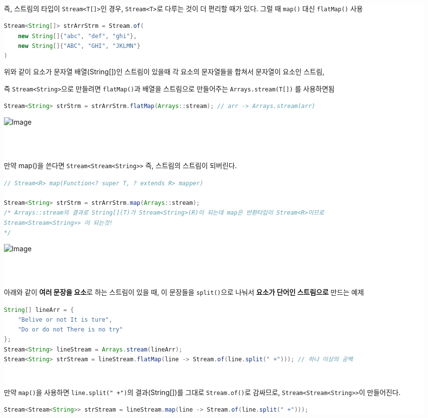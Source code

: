 즉, 스트림의 타입이 `Stream<T[]>`인 경우, `Stream<T>`로 다루는 것이 더 편리할 때가 있다. 그럴 때 `map()` 대신 `flatMap()` 사용

```java
Stream<String[]> strArrStrm = Stream.of(
    new String[]{"abc", "def", "ghi"},
    new String[]{"ABC", "GHI", "JKLMN"}
)
```

위와 같이 요소가 문자열 배열(String[])인 스트림이 있을때 각 요소의 문자열들을 합쳐서 문자열이 요소인 스트림,

 즉 `Stream<String>`으로 만들려면 `flatMap()`과 배열을 스트림으로 만들어주는 `Arrays.stream(T[])` 를 사용하면됨

```java
Stream<String> strStrm = strArrStrm.flatMap(Arrays::stream); // arr -> Arrays.stream(arr)
```

![Image](https://github.com/user-attachments/assets/9bfbb975-e6d6-45c1-94e0-26dc38c7c3f3)

<br/>

<br/>

만약 map()을 쓴다면 `Stream<Stream<String>>` 즉, 스트림의 스트림이 되버린다.

```java
// Stream<R> map(Function<? super T, ? extends R> mapper)
    
Stream<String> strStrm = strArrStrm.map(Arrays::stream);
/* Arrays::stream의 결과로 String[](T)가 Stream<String>(R)이 되는데 map은 반환타입이 Stream<R>이므로
Stream<Stream<String>> 이 되는것!
*/
```

![Image](https://github.com/user-attachments/assets/67907095-eea9-46cc-b508-42c9a6d6af34)

<br/>

<br/>

아래와 같이 **여러 문장을 요소**로 하는 스트림이 있을 때, 이 문장들을 `split()`으로 나눠서 **요소가 단어인 스트림으로** 만드는 예제

```java
String[] lineArr = {
    "Belive or not It is ture",
    "Do or do not There is no try"
};
Stream<String> lineStream = Arrays.stream(lineArr);
Stream<String> strStream = lineStream.flatMap(line -> Stream.of(line.split(" +"))); // 하나 이상의 공백
```

<br/>

만약 `map()`을 사용하면 `line.split(" +")`의 결과(String[])를 그대로 `Stream.of()`로 감싸므로, `Stream<Stream<String>>`이 만들어진다.

```java
Stream<Stream<String>> strStream = lineStream.map(line -> Stream.of(line.split(" +")));
```
